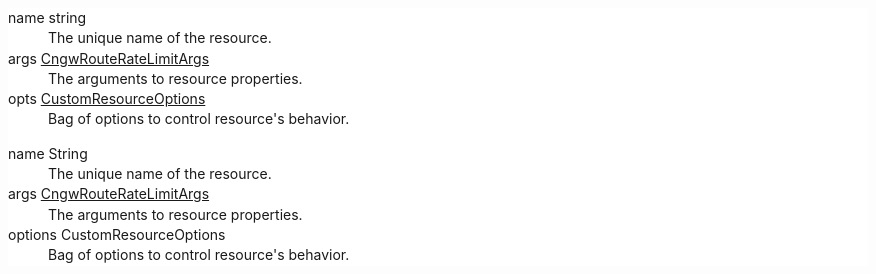 </pulumi-choosable>
</div>

<div>
<pulumi-choosable type="language" values="csharp">

<dl class="resources-properties"><dt
        class="property-required" title="Required">
        <span>name</span>
        <span class="property-indicator"></span>
        <span class="property-type">string</span>
    </dt>
    <dd>The unique name of the resource.</dd><dt
        class="property-required" title="Required">
        <span>args</span>
        <span class="property-indicator"></span>
        <span class="property-type"><a href="#inputs">CngwRouteRateLimitArgs</a></span>
    </dt>
    <dd>The arguments to resource properties.</dd><dt
        class="property-optional" title="Optional">
        <span>opts</span>
        <span class="property-indicator"></span>
        <span class="property-type"><a href="/docs/reference/pkg/dotnet/Pulumi/Pulumi.CustomResourceOptions.html">CustomResourceOptions</a></span>
    </dt>
    <dd>Bag of options to control resource&#39;s behavior.</dd></dl>

</pulumi-choosable>
</div>

<div>
<pulumi-choosable type="language" values="java">

<dl class="resources-properties"><dt
        class="property-required" title="Required">
        <span>name</span>
        <span class="property-indicator"></span>
        <span class="property-type">String</span>
    </dt>
    <dd>The unique name of the resource.</dd><dt
        class="property-required" title="Required">
        <span>args</span>
        <span class="property-indicator"></span>
        <span class="property-type"><a href="#inputs">CngwRouteRateLimitArgs</a></span>
    </dt>
    <dd>The arguments to resource properties.</dd><dt
        class="property-optional" title="Optional">
        <span>options</span>
        <span class="property-indicator"></span>
        <span class="property-type">CustomResourceOptions</span>
    </dt>
    <dd>Bag of options to control resource&#39;s behavior.</dd></dl>

</pulumi-choosable>
</div>
